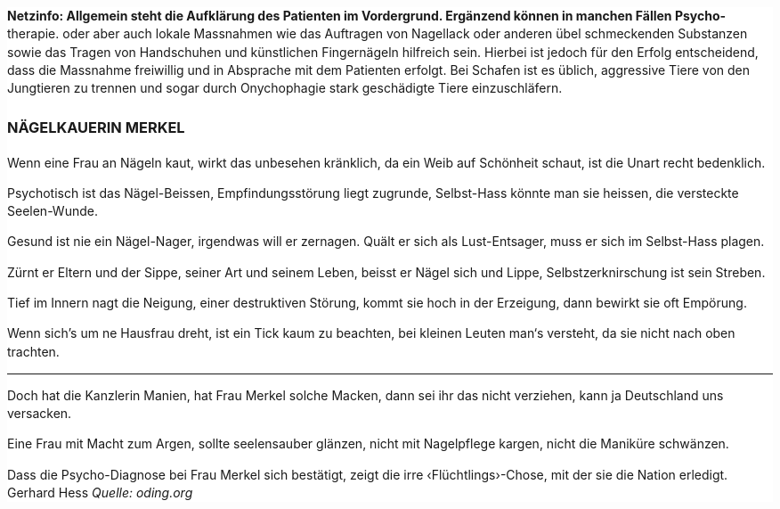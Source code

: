 **Netzinfo: Allgemein steht die Aufklärung des Patienten im Vordergrund. Ergänzend können in manchen Fällen Psycho-**
therapie. oder aber auch lokale Massnahmen wie das Auftragen von Nagellack oder anderen übel schmeckenden Substanzen sowie das Tragen von Handschuhen und künstlichen Fingernägeln hilfreich sein. Hierbei ist jedoch für den Erfolg entscheidend, dass die Massnahme freiwillig und in Absprache mit dem Patienten erfolgt. Bei Schafen ist es üblich, aggressive
Tiere von den Jungtieren zu trennen und sogar durch Onychophagie stark geschädigte Tiere einzuschläfern.

### NÄGELKAUERIN MERKEL

Wenn eine Frau an Nägeln kaut,
wirkt das unbesehen kränklich,
da ein Weib auf Schönheit schaut,
ist die Unart recht bedenklich.

Psychotisch ist das Nägel-Beissen,
Empfindungsstörung liegt zugrunde,
Selbst-Hass könnte man sie heissen,
die versteckte Seelen-Wunde.

Gesund ist nie ein Nägel-Nager,
irgendwas will er zernagen.
Quält er sich als Lust-Entsager,
muss er sich im Selbst-Hass plagen.

Zürnt er Eltern und der Sippe,
seiner Art und seinem Leben,
beisst er Nägel sich und Lippe,
Selbstzerknirschung ist sein Streben.

Tief im Innern nagt die Neigung,
einer destruktiven Störung,
kommt sie hoch in der Erzeigung,
dann bewirkt sie oft Empörung.

Wenn sich’s um ne Hausfrau dreht,
ist ein Tick kaum zu beachten,
bei kleinen Leuten man‘s versteht,
da sie nicht nach oben trachten.


-----

Doch hat die Kanzlerin Manien,
hat Frau Merkel solche Macken,
dann sei ihr das nicht verziehen,
kann ja Deutschland uns versacken.

Eine Frau mit Macht zum Argen,
sollte seelensauber glänzen,
nicht mit Nagelpflege kargen,
nicht die Maniküre schwänzen.

Dass die Psycho-Diagnose
bei Frau Merkel sich bestätigt,
zeigt die irre ‹Flüchtlings›-Chose,
mit der sie die Nation erledigt.
Gerhard Hess
_Quelle: oding.org_

